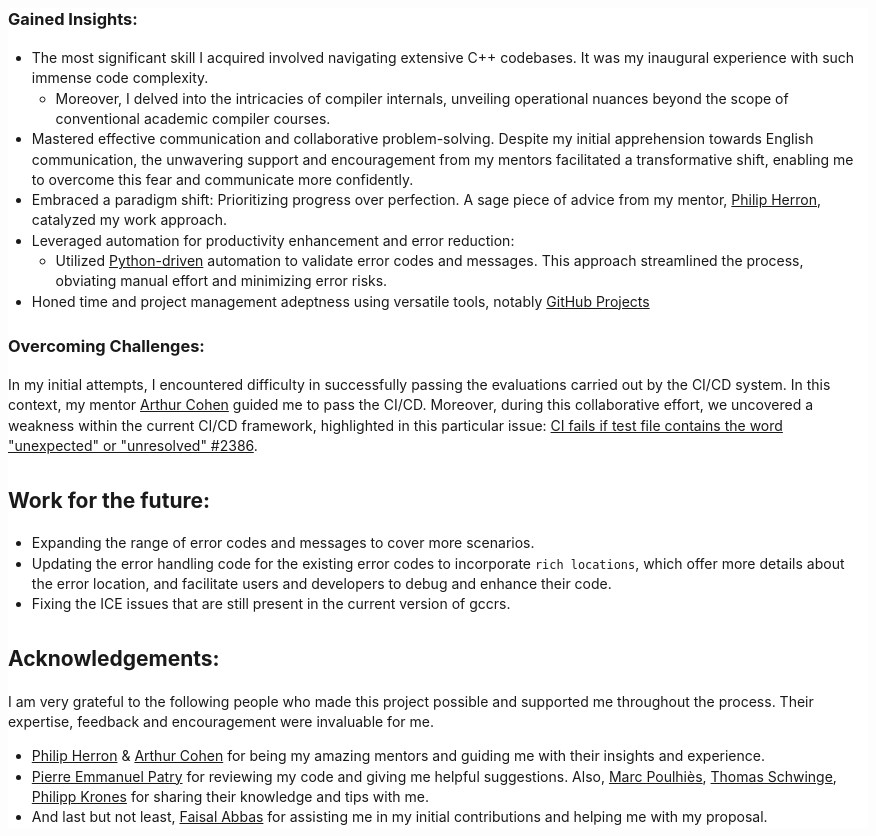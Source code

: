### Gained Insights:
- The most significant skill I acquired involved navigating extensive C++ codebases. It was my inaugural experience with such immense code complexity. 
  - Moreover, I delved into the intricacies of compiler internals, unveiling operational nuances beyond the scope of conventional academic compiler courses.
- Mastered effective communication and collaborative problem-solving. Despite my initial apprehension towards English communication, the unwavering support and encouragement from my mentors facilitated a transformative shift, enabling me to overcome this fear and communicate more confidently.
- Embraced a paradigm shift: Prioritizing progress over perfection. A sage piece of advice from my mentor, [Philip Herron](https://github.com/philberty/), catalyzed my work approach.
- Leveraged automation for productivity enhancement and error reduction:
  - Utilized [Python-driven](https://gist.github.com/MahadMuhammad/8c9d5fc88ea18d8c520937a8071d4185#file-rustc-errorcode-parser-py) automation to validate error codes and messages. This approach streamlined the process, obviating manual effort and minimizing error risks.
- Honed time and project management adeptness using versatile tools, notably [GitHub Projects](https://github.com/users/MahadMuhammad/projects/7/views/1) 
### Overcoming Challenges:

In my initial attempts, I encountered difficulty in successfully passing the evaluations carried out by the CI/CD system. In this context, my mentor [Arthur Cohen](https://github.com/cohenarthur/) guided me to pass the CI/CD. Moreover, during this collaborative effort, we uncovered a weakness within the current CI/CD framework, highlighted in this particular issue: [CI fails if test file contains the word "unexpected" or "unresolved" #2386](https://github.com/Rust-GCC/gccrs/issues/2386).

## Work for the future:
- Expanding the range of error codes and messages to cover more scenarios.
- Updating the error handling code for the existing error codes to incorporate `rich locations`, which offer more details about the error location, and facilitate users and developers to debug and enhance their code.
- Fixing the ICE issues that are still present in the current version of gccrs.

## Acknowledgements:
I am very grateful to the following people who made this project possible and supported me throughout the process. Their expertise, feedback and encouragement were invaluable for me. 
- [Philip Herron](https://github.com/philberty/) & [Arthur Cohen](https://github.com/cohenarthur/) for being my amazing mentors and guiding me with their insights and experience.
- [Pierre Emmanuel Patry](https://github.com/P-E-P/) for reviewing my code and giving me helpful suggestions. Also, [Marc Poulhiès](https://github.com/dkm), [Thomas Schwinge](https://github.com/tschwinge), [Philipp Krones](https://github.com/flip1995/) for sharing their knowledge and tips with me.
- And last but not least, [Faisal Abbas](https://github.com/abbasfaisal/) for assisting me in my initial contributions and helping me with my proposal.